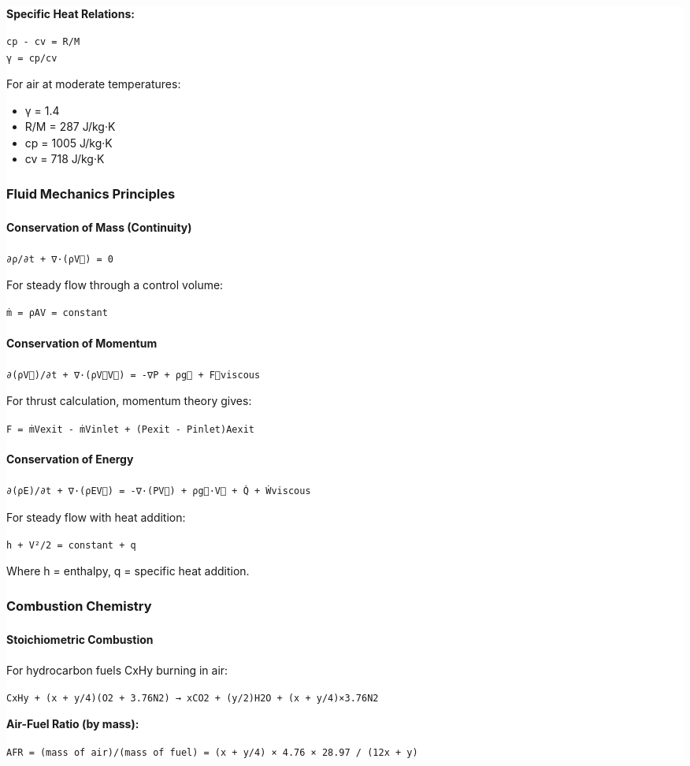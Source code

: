 **Specific Heat Relations:**
```
cp - cv = R/M
γ = cp/cv
```

For air at moderate temperatures:
- γ = 1.4
- R/M = 287 J/kg·K
- cp = 1005 J/kg·K
- cv = 718 J/kg·K

### Fluid Mechanics Principles

#### Conservation of Mass (Continuity)
```
∂ρ/∂t + ∇·(ρV⃗) = 0
```

For steady flow through a control volume:
```
ṁ = ρAV = constant
```

#### Conservation of Momentum
```
∂(ρV⃗)/∂t + ∇·(ρV⃗V⃗) = -∇P + ρg⃗ + F⃗viscous
```

For thrust calculation, momentum theory gives:
```
F = ṁVexit - ṁVinlet + (Pexit - Pinlet)Aexit
```

#### Conservation of Energy
```
∂(ρE)/∂t + ∇·(ρEV⃗) = -∇·(PV⃗) + ρg⃗·V⃗ + Q̇ + Ẇviscous
```

For steady flow with heat addition:
```
h + V²/2 = constant + q
```

Where h = enthalpy, q = specific heat addition.

### Combustion Chemistry

#### Stoichiometric Combustion
For hydrocarbon fuels CxHy burning in air:

```
CxHy + (x + y/4)(O2 + 3.76N2) → xCO2 + (y/2)H2O + (x + y/4)×3.76N2
```

**Air-Fuel Ratio (by mass):**
```
AFR = (mass of air)/(mass of fuel) = (x + y/4) × 4.76 × 28.97 / (12x + y)
```
